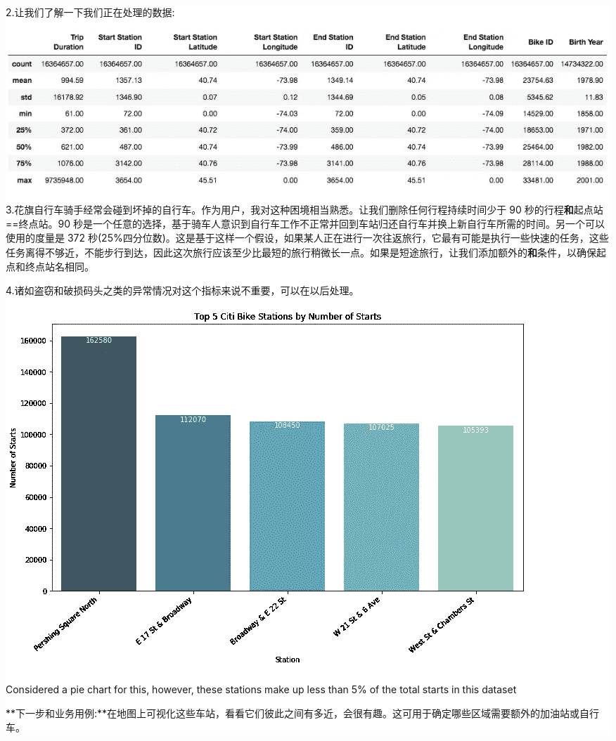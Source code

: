 2.让我们了解一下我们正在处理的数据:

![](img/aeda56f05843ca917635348c0d8255b2.png)

3.花旗自行车骑手经常会碰到坏掉的自行车。作为用户，我对这种困境相当熟悉。让我们删除任何行程持续时间少于 90 秒的行程**和**起点站==终点站。90 秒是一个任意的选择，基于骑车人意识到自行车工作不正常并回到车站归还自行车并换上新自行车所需的时间。另一个可以使用的度量是 372 秒(25%四分位数)。这是基于这样一个假设，如果某人正在进行一次往返旅行，它最有可能是执行一些快速的任务，这些任务离得不够近，不能步行到达，因此这次旅行应该至少比最短的旅行稍微长一点。如果是短途旅行，让我们添加额外的**和**条件，以确保起点和终点站名相同。

4.诸如盗窃和破损码头之类的异常情况对这个指标来说不重要，可以在以后处理。

![](img/cdbeefb9db943e4dd5f8da539870e51c.png)

Considered a pie chart for this, however, these stations make up less than 5% of the total starts in this dataset

**下一步和业务用例:**在地图上可视化这些车站，看看它们彼此之间有多近，会很有趣。这可用于确定哪些区域需要额外的加油站或自行车。
